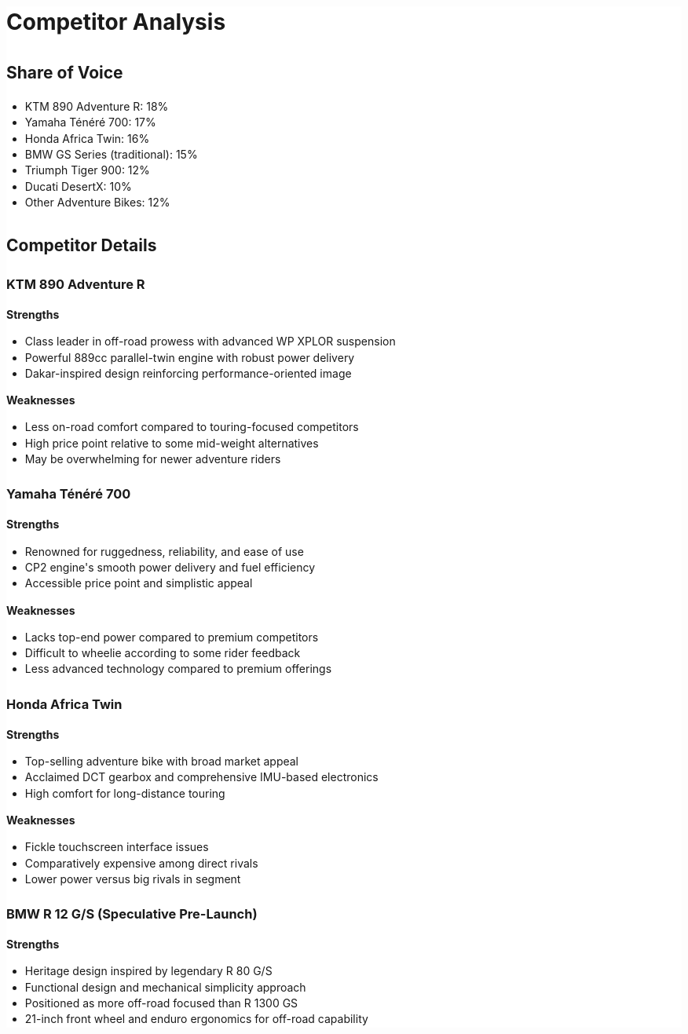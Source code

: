 # Competitor Analysis

## Share of Voice
- KTM 890 Adventure R: 18%
- Yamaha Ténéré 700: 17%
- Honda Africa Twin: 16%
- BMW GS Series (traditional): 15%
- Triumph Tiger 900: 12%
- Ducati DesertX: 10%
- Other Adventure Bikes: 12%

## Competitor Details

### KTM 890 Adventure R
**Strengths**
- Class leader in off-road prowess with advanced WP XPLOR suspension
- Powerful 889cc parallel-twin engine with robust power delivery
- Dakar-inspired design reinforcing performance-oriented image

**Weaknesses**
- Less on-road comfort compared to touring-focused competitors
- High price point relative to some mid-weight alternatives
- May be overwhelming for newer adventure riders

### Yamaha Ténéré 700
**Strengths**
- Renowned for ruggedness, reliability, and ease of use
- CP2 engine's smooth power delivery and fuel efficiency
- Accessible price point and simplistic appeal

**Weaknesses**
- Lacks top-end power compared to premium competitors
- Difficult to wheelie according to some rider feedback
- Less advanced technology compared to premium offerings

### Honda Africa Twin
**Strengths**
- Top-selling adventure bike with broad market appeal
- Acclaimed DCT gearbox and comprehensive IMU-based electronics
- High comfort for long-distance touring

**Weaknesses**
- Fickle touchscreen interface issues
- Comparatively expensive among direct rivals
- Lower power versus big rivals in segment

### BMW R 12 G/S (Speculative Pre-Launch)
**Strengths**
- Heritage design inspired by legendary R 80 G/S
- Functional design and mechanical simplicity approach
- Positioned as more off-road focused than R 1300 GS
- 21-inch front wheel and enduro ergonomics for off-road capability
